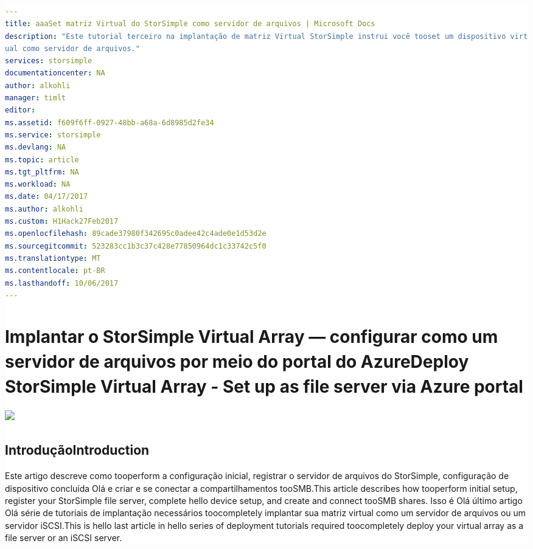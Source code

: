 ```yaml
---
title: aaaSet matriz Virtual do StorSimple como servidor de arquivos | Microsoft Docs
description: "Este tutorial terceiro na implantação de matriz Virtual StorSimple instrui você tooset um dispositivo virtual como servidor de arquivos."
services: storsimple
documentationcenter: NA
author: alkohli
manager: timlt
editor: 
ms.assetid: f609f6ff-0927-48bb-a68a-6d8985d2fe34
ms.service: storsimple
ms.devlang: NA
ms.topic: article
ms.tgt_pltfrm: NA
ms.workload: NA
ms.date: 04/17/2017
ms.author: alkohli
ms.custom: H1Hack27Feb2017
ms.openlocfilehash: 89cade37980f342695c0adee42c4ade0e1d53d2e
ms.sourcegitcommit: 523283cc1b3c37c428e77850964dc1c33742c5f0
ms.translationtype: MT
ms.contentlocale: pt-BR
ms.lasthandoff: 10/06/2017
---
```

# <a name="deploy-storsimple-virtual-array---set-up-as-file-server-via-azure-portal"></a><span data-ttu-id="aafdd-103">Implantar o StorSimple Virtual Array — configurar como um servidor de arquivos por meio do portal do Azure</span><span class="sxs-lookup"><span data-stu-id="aafdd-103">Deploy StorSimple Virtual Array - Set up as file server via Azure portal</span></span>
![](./media/storsimple-virtual-array-deploy3-fs-setup/fileserver4.png)

## <a name="introduction"></a><span data-ttu-id="aafdd-104">Introdução</span><span class="sxs-lookup"><span data-stu-id="aafdd-104">Introduction</span></span>
<span data-ttu-id="aafdd-105">Este artigo descreve como tooperform a configuração inicial, registrar o servidor de arquivos do StorSimple, configuração de dispositivo concluída Olá e criar e se conectar a compartilhamentos tooSMB.</span><span class="sxs-lookup"><span data-stu-id="aafdd-105">This article describes how tooperform initial setup, register your StorSimple file server, complete hello device setup, and create and connect tooSMB shares.</span></span> <span data-ttu-id="aafdd-106">Isso é Olá último artigo Olá série de tutoriais de implantação necessários toocompletely implantar sua matriz virtual como um servidor de arquivos ou um servidor iSCSI.</span><span class="sxs-lookup"><span data-stu-id="aafdd-106">This is hello last article in hello series of deployment tutorials required toocompletely deploy your virtual array as a file server or an iSCSI server.</span></span>
